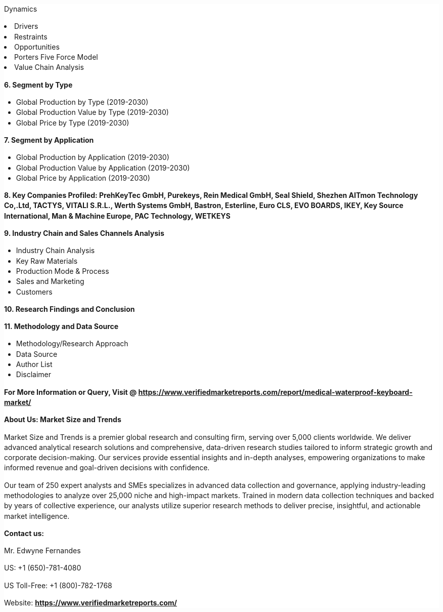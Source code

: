 Dynamics</li><li>Drivers</li><li>Restraints</li><li>Opportunities</li><li>Porters Five Force Model</li><li>Value Chain Analysis&nbsp;</li></ul><p><strong>6. Segment by Type</strong></p><ul><li>Global Production by Type (2019-2030)</li><li>Global Production Value by Type (2019-2030)</li><li>Global Price by Type (2019-2030)</li></ul><p><strong>7. Segment by Application</strong></p><ul><li>Global Production by Application (2019-2030)</li><li>Global Production Value by Application (2019-2030)</li><li>Global Price by Application (2019-2030)</li></ul><p><strong>8. Key Companies Profiled: PrehKeyTec GmbH, Purekeys, Rein Medical GmbH, Seal Shield, Shezhen AITmon Technology Co,.Ltd, TACTYS, VITALI S.R.L., Werth Systems GmbH, Bastron, Esterline, Euro CLS, EVO BOARDS, IKEY, Key Source International, Man & Machine Europe, PAC Technology, WETKEYS</strong></p><p><strong>9. Industry Chain and Sales Channels Analysis</strong></p><ul><li>Industry Chain Analysis</li><li>Key Raw Materials</li><li>Production Mode &amp; Process</li><li>Sales and Marketing</li><li>Customers</li></ul><p><strong>10. Research Findings and Conclusion</strong></p><p><strong>11. Methodology and Data Source</strong></p><ul><li>Methodology/Research Approach</li><li>Data Source</li><li>Author List</li><li>Disclaimer</li></ul></p><p><strong>For More Information or Query, Visit @ <a href="https://www.verifiedmarketreports.com/report/medical-waterproof-keyboard-market/">https://www.verifiedmarketreports.com/report/medical-waterproof-keyboard-market/</a></strong></p><p><strong>About Us: Market Size and Trends</strong></p><p>Market Size and Trends is a premier global research and consulting firm, serving over 5,000 clients worldwide. We deliver advanced analytical research solutions and comprehensive, data-driven research studies tailored to inform strategic growth and corporate decision-making. Our services provide essential insights and in-depth analyses, empowering organizations to make informed revenue and goal-driven decisions with confidence.</p><p>Our team of 250 expert analysts and SMEs specializes in advanced data collection and governance, applying industry-leading methodologies to analyze over 25,000 niche and high-impact markets. Trained in modern data collection techniques and backed by years of collective experience, our analysts utilize superior research methods to deliver precise, insightful, and actionable market intelligence.</p><p><strong>Contact us:</strong></p><p>Mr. Edwyne Fernandes</p><p>US: +1 (650)-781-4080</p><p>US Toll-Free: +1 (800)-782-1768</p><p>Website: <strong><a href="https://www.verifiedmarketreports.com/">https://www.verifiedmarketreports.com/</a></strong></p>
